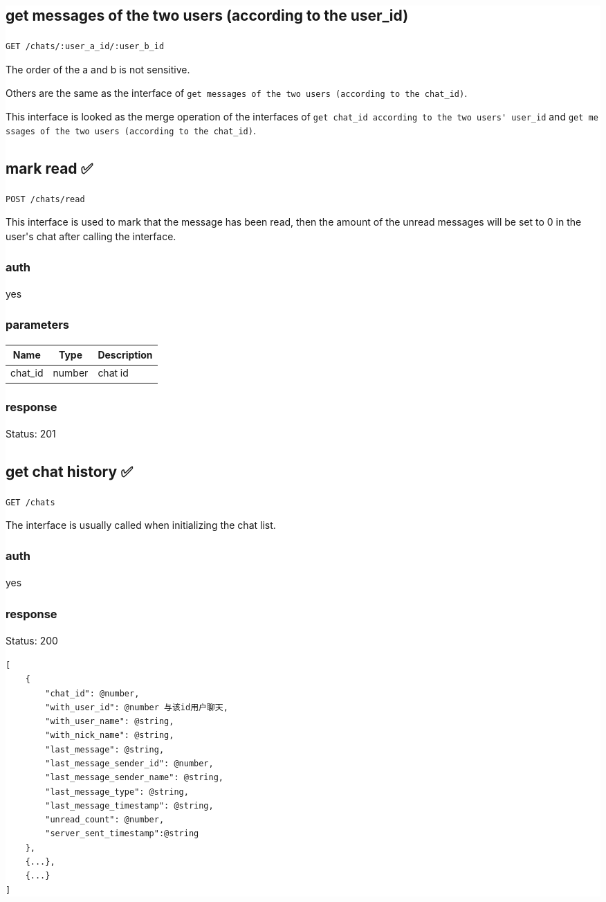 ## get messages of the two users (according to the user_id)

`GET /chats/:user_a_id/:user_b_id`

The order of the a and b is not sensitive. 

Others are the same as the interface of `get messages of the two users (according to the chat_id)`.

This interface is looked as the merge operation of the interfaces of `get chat_id according to the two users' user_id` and `get messages of the two users (according to the chat_id)`.

## mark read :white_check_mark:

`POST /chats/read`

This interface is used to mark that the message has been read, then the amount of the unread messages will be set to 0 in the user's chat after calling the interface.  

### auth

yes

### parameters

| Name | Type | Description |
| --- | --- | --- |
| chat_id | number | chat id |

### response

Status: 201

## get chat history :white_check_mark:

`GET /chats`

The interface is usually called when initializing the chat list. 

### auth

yes

### response

Status: 200

	[
		{
			"chat_id": @number,
			"with_user_id": @number 与该id用户聊天,
			"with_user_name": @string,
			"with_nick_name": @string,
			"last_message": @string,
			"last_message_sender_id": @number,
			"last_message_sender_name": @string,
			"last_message_type": @string,
			"last_message_timestamp": @string,
			"unread_count": @number,
			"server_sent_timestamp":@string
		},
		{...},
		{...}
	]
